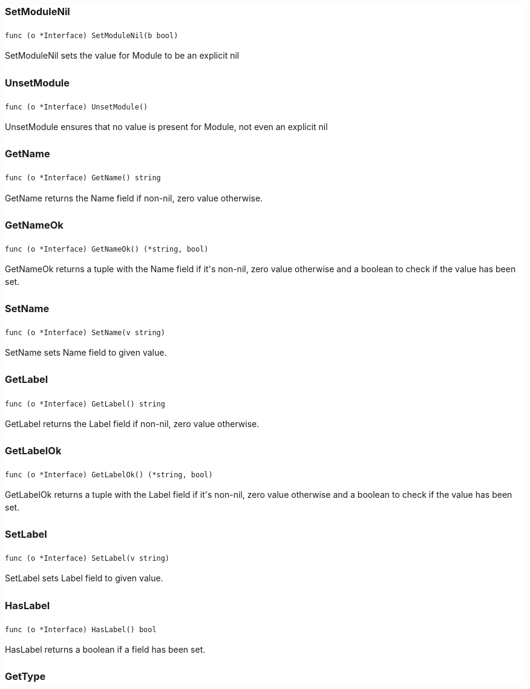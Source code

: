 ### SetModuleNil

`func (o *Interface) SetModuleNil(b bool)`

 SetModuleNil sets the value for Module to be an explicit nil

### UnsetModule
`func (o *Interface) UnsetModule()`

UnsetModule ensures that no value is present for Module, not even an explicit nil
### GetName

`func (o *Interface) GetName() string`

GetName returns the Name field if non-nil, zero value otherwise.

### GetNameOk

`func (o *Interface) GetNameOk() (*string, bool)`

GetNameOk returns a tuple with the Name field if it's non-nil, zero value otherwise
and a boolean to check if the value has been set.

### SetName

`func (o *Interface) SetName(v string)`

SetName sets Name field to given value.


### GetLabel

`func (o *Interface) GetLabel() string`

GetLabel returns the Label field if non-nil, zero value otherwise.

### GetLabelOk

`func (o *Interface) GetLabelOk() (*string, bool)`

GetLabelOk returns a tuple with the Label field if it's non-nil, zero value otherwise
and a boolean to check if the value has been set.

### SetLabel

`func (o *Interface) SetLabel(v string)`

SetLabel sets Label field to given value.

### HasLabel

`func (o *Interface) HasLabel() bool`

HasLabel returns a boolean if a field has been set.

### GetType
